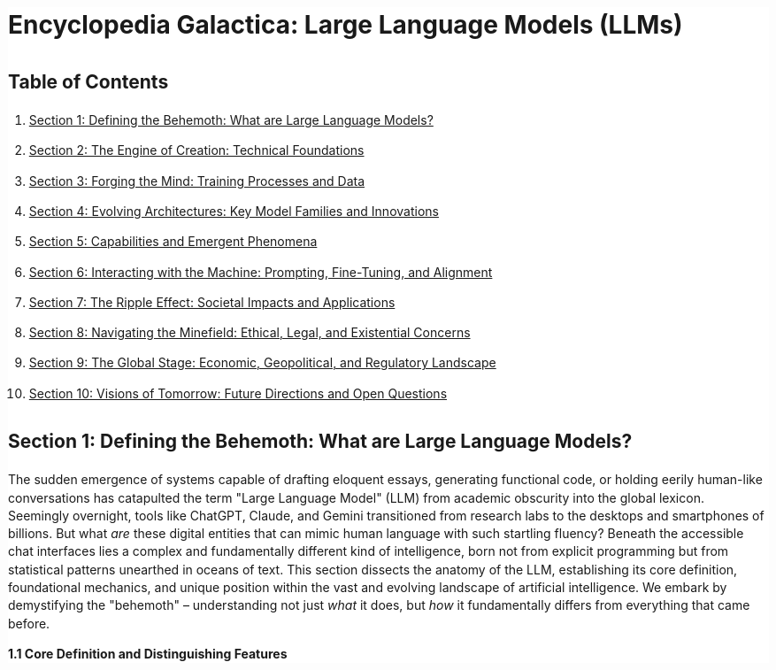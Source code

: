 # Encyclopedia Galactica: Large Language Models (LLMs)



## Table of Contents



1. [Section 1: Defining the Behemoth: What are Large Language Models?](#section-1-defining-the-behemoth-what-are-large-language-models)

2. [Section 2: The Engine of Creation: Technical Foundations](#section-2-the-engine-of-creation-technical-foundations)

3. [Section 3: Forging the Mind: Training Processes and Data](#section-3-forging-the-mind-training-processes-and-data)

4. [Section 4: Evolving Architectures: Key Model Families and Innovations](#section-4-evolving-architectures-key-model-families-and-innovations)

5. [Section 5: Capabilities and Emergent Phenomena](#section-5-capabilities-and-emergent-phenomena)

6. [Section 6: Interacting with the Machine: Prompting, Fine-Tuning, and Alignment](#section-6-interacting-with-the-machine-prompting-fine-tuning-and-alignment)

7. [Section 7: The Ripple Effect: Societal Impacts and Applications](#section-7-the-ripple-effect-societal-impacts-and-applications)

8. [Section 8: Navigating the Minefield: Ethical, Legal, and Existential Concerns](#section-8-navigating-the-minefield-ethical-legal-and-existential-concerns)

9. [Section 9: The Global Stage: Economic, Geopolitical, and Regulatory Landscape](#section-9-the-global-stage-economic-geopolitical-and-regulatory-landscape)

10. [Section 10: Visions of Tomorrow: Future Directions and Open Questions](#section-10-visions-of-tomorrow-future-directions-and-open-questions)





## Section 1: Defining the Behemoth: What are Large Language Models?

The sudden emergence of systems capable of drafting eloquent essays, generating functional code, or holding eerily human-like conversations has catapulted the term "Large Language Model" (LLM) from academic obscurity into the global lexicon. Seemingly overnight, tools like ChatGPT, Claude, and Gemini transitioned from research labs to the desktops and smartphones of billions. But what *are* these digital entities that can mimic human language with such startling fluency? Beneath the accessible chat interfaces lies a complex and fundamentally different kind of intelligence, born not from explicit programming but from statistical patterns unearthed in oceans of text. This section dissects the anatomy of the LLM, establishing its core definition, foundational mechanics, and unique position within the vast and evolving landscape of artificial intelligence. We embark by demystifying the "behemoth" – understanding not just *what* it does, but *how* it fundamentally differs from everything that came before.

**1.1 Core Definition and Distinguishing Features**
